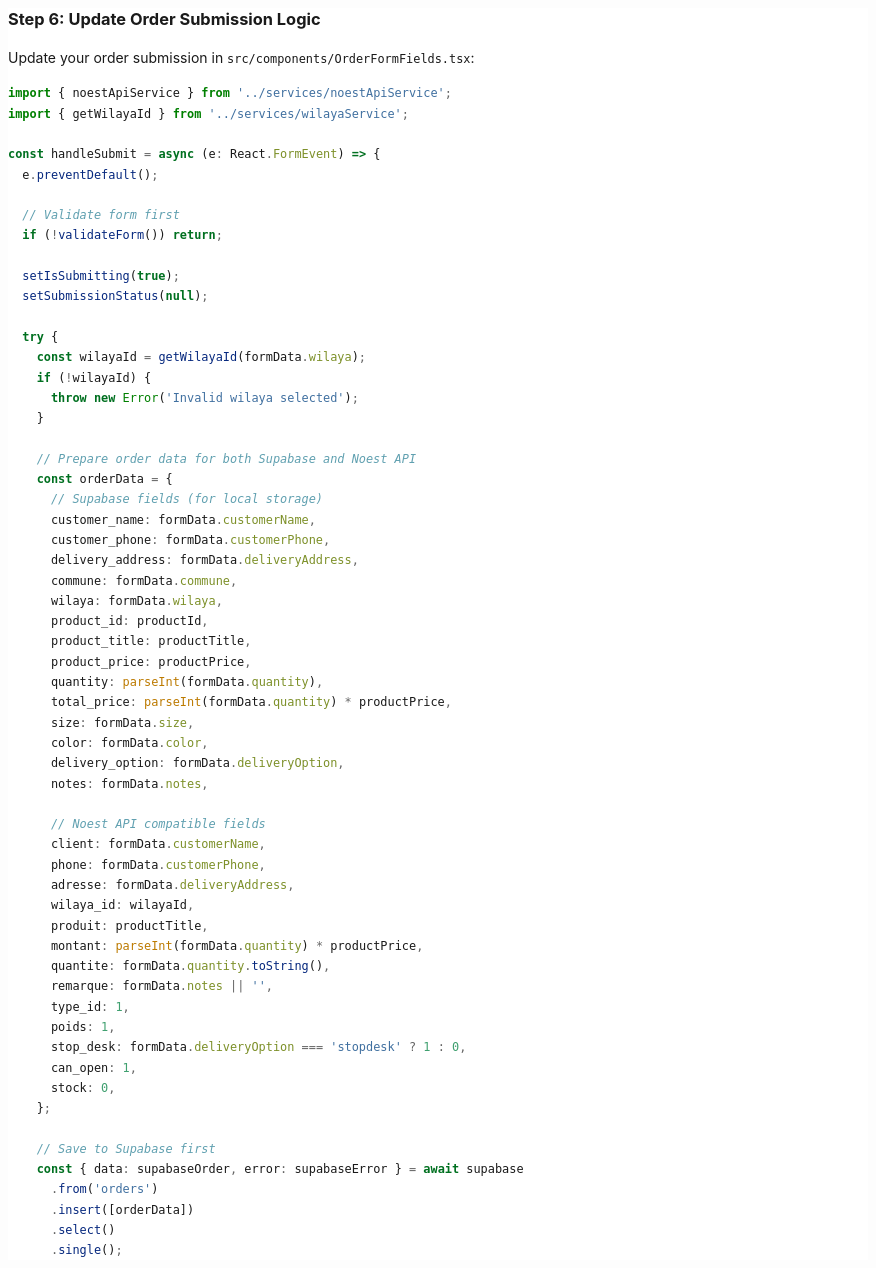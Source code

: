 
### Step 6: Update Order Submission Logic

Update your order submission in `src/components/OrderFormFields.tsx`:

```typescript
import { noestApiService } from '../services/noestApiService';
import { getWilayaId } from '../services/wilayaService';

const handleSubmit = async (e: React.FormEvent) => {
  e.preventDefault();
  
  // Validate form first
  if (!validateForm()) return;

  setIsSubmitting(true);
  setSubmissionStatus(null);

  try {
    const wilayaId = getWilayaId(formData.wilaya);
    if (!wilayaId) {
      throw new Error('Invalid wilaya selected');
    }

    // Prepare order data for both Supabase and Noest API
    const orderData = {
      // Supabase fields (for local storage)
      customer_name: formData.customerName,
      customer_phone: formData.customerPhone,
      delivery_address: formData.deliveryAddress,
      commune: formData.commune,
      wilaya: formData.wilaya,
      product_id: productId,
      product_title: productTitle,
      product_price: productPrice,
      quantity: parseInt(formData.quantity),
      total_price: parseInt(formData.quantity) * productPrice,
      size: formData.size,
      color: formData.color,
      delivery_option: formData.deliveryOption,
      notes: formData.notes,
      
      // Noest API compatible fields
      client: formData.customerName,
      phone: formData.customerPhone,
      adresse: formData.deliveryAddress,
      wilaya_id: wilayaId,
      produit: productTitle,
      montant: parseInt(formData.quantity) * productPrice,
      quantite: formData.quantity.toString(),
      remarque: formData.notes || '',
      type_id: 1,
      poids: 1,
      stop_desk: formData.deliveryOption === 'stopdesk' ? 1 : 0,
      can_open: 1,
      stock: 0,
    };

    // Save to Supabase first
    const { data: supabaseOrder, error: supabaseError } = await supabase
      .from('orders')
      .insert([orderData])
      .select()
      .single();
```